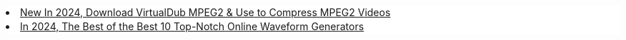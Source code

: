 <li><a href="https://smart-video-editing.techidaily.com/new-in-2024-download-virtualdub-mpeg2-and-use-to-compress-mpeg2-videos/"><u>New In 2024, Download VirtualDub MPEG2 & Use to Compress MPEG2 Videos</u></a></li>
<li><a href="https://smart-video-creator.techidaily.com/in-2024-the-best-of-the-best-10-top-notch-online-waveform-generators/"><u>In 2024, The Best of the Best 10 Top-Notch Online Waveform Generators</u></a></li>
</ul></div>

